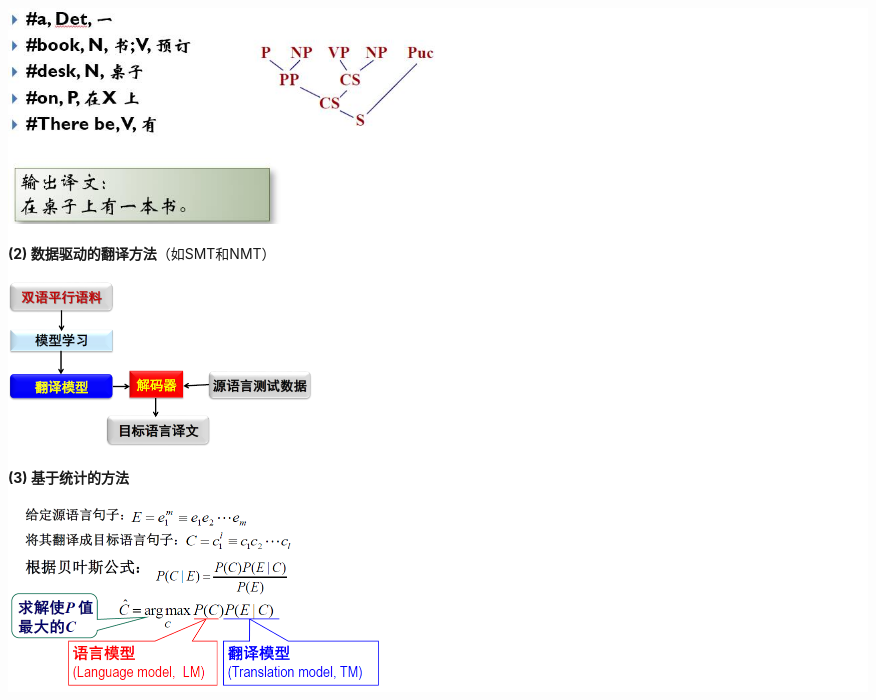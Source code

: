   <img src="../img/TIM截图20191112161127.jpg" alt="TIM截图20191112161127" style="zoom: 67%;" />

  **(2) 数据驱动的翻译方法**（如SMT和NMT）

  <img src="../img/图片4.png" alt="图片4" style="zoom:50%;" />

  **(3) 基于统计的方法**

  <img src="../img/图片5.png" alt="图片5" style="zoom:50%;" />
